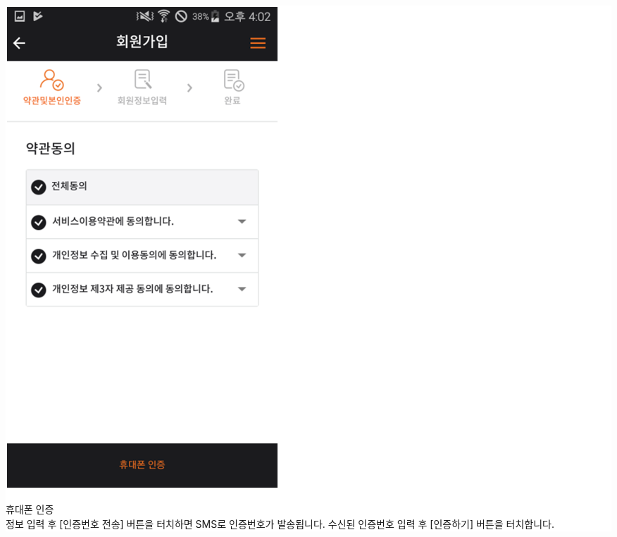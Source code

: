 ![&#xC57D;&#xAD00; &#xBC0F; &#xBCF8;&#xC778;&#xC778;&#xC99D;](../.gitbook/assets/image%20%28108%29.png)

휴대폰 인증  
정보 입력 후 \[인증번호 전송\] 버튼을 터치하면 SMS로 인증번호가 발송됩니다. 수신된 인증번호 입력 후 \[인증하기\] 버튼을 터치합니다. 

